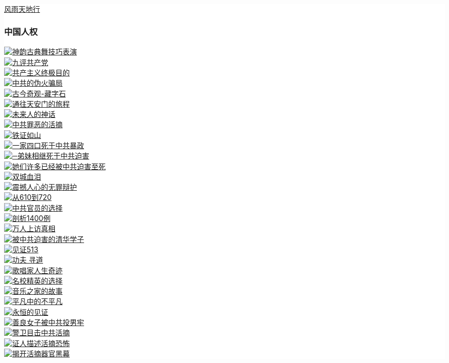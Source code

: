<a href="https://git.io/fjHp4" rel="nofollow">风雨天地行</a></p></td></tr><tr><td width="707"><h3><p><strong>中国人权</strong></p></h3></td><td VALIGN=TOP rowspan=50><a href="https://git.io/fj9l0" target="_blank"><img width="130" src="https://raw.githubusercontent.com/osnkrv285/djy/master/gb/130/gudianwu.jpg" title="神韵古典舞技巧表演" alt="神韵古典舞技巧表演"></a><br><a href="https://git.io/fj9la" target="_blank"><img width="130" src="https://raw.githubusercontent.com/osnkrv285/djy/master/gb/130/9ping.jpg" title="九评共产党" alt="九评共产党"></a><br><a href="https://git.io/fj9lr" target="_blank"><img width="130" src="https://raw.githubusercontent.com/osnkrv285/djy/master/gb/130/communism.jpg" title="共产主义终极目的" alt="共产主义终极目的"></a><br><a href="https://git.io/fjFNJ" target="_blank"><img width="130" src="https://raw.githubusercontent.com/osnkrv285/djy/master/gb/130/weihuo.jpg" title="中共的伪火骗局" alt="中共的伪火骗局"></a><br><a href="https://git.io/fj9lK" target="_blank"><img width="130" src="https://raw.githubusercontent.com/osnkrv285/djy/master/gb/130/changzhi.jpg" title="古今奇观-藏字石" alt="古今奇观-藏字石"></a><br><a href="https://git.io/fj9lP" target="_blank"><img width="130" src="https://raw.githubusercontent.com/osnkrv285/djy/master/gb/130/tianan.jpg" title="通往天安门的旅程" alt="通往天安门的旅程"></a><br><a href="https://git.io/fj9lX" target="_blank"><img width="130" src="https://raw.githubusercontent.com/osnkrv285/djy/master/gb/130/weilai.jpg" title="未来人的神话" alt="未来人的神话"></a><br><a href="https://git.io/fj9l1" target="_blank"><img width="130" src="https://raw.githubusercontent.com/osnkrv285/djy/master/gb/130/ji-zy.jpg" title="中共罪恶的活摘" alt="中共罪恶的活摘"></a><br><a href="https://git.io/fj9lM" target="_blank"><img width="130" src="https://raw.githubusercontent.com/osnkrv285/djy/master/gb/130/huozhai.jpg" title="铁证如山" alt="铁证如山"></a><br><a href="https://git.io/fj9lD" target="_blank"><img width="130" src="https://raw.githubusercontent.com/osnkrv285/djy/master/gb/130/4ke.jpg" title="一家四口死于中共暴政" alt="一家四口死于中共暴政"></a><br><a href="https://git.io/fj9ly" target="_blank"><img width="130" src="https://raw.githubusercontent.com/osnkrv285/djy/master/gb/130/jie-di.jpg" title="─弟妹相继死于中共迫害" alt="─弟妹相继死于中共迫害"></a><br><a href="https://git.io/fj9lS" target="_blank"><img width="130" src="https://raw.githubusercontent.com/osnkrv285/djy/master/gb/130/ma-sj.jpg" title="她们许多已经被中共迫害至死" alt="她们许多已经被中共迫害至死"></a><br><a href="https://git.io/fj9l9" target="_blank"><img width="130" src="https://raw.githubusercontent.com/osnkrv285/djy/master/gb/130/shuan-cxl.jpg" title="双城血泪" alt="双城血泪"></a><br><a href="https://git.io/fj9lH" target="_blank"><img width="130" src="https://raw.githubusercontent.com/osnkrv285/djy/master/gb/130/wu-zbh.jpg" title="震撼人心的无罪辩护" alt="震撼人心的无罪辩护"></a><br><a href="https://git.io/fj9lQ" target="_blank"><img width="130" src="https://raw.githubusercontent.com/osnkrv285/djy/master/gb/130/6c10-720.jpg" title="从610到720" alt="从610到720"></a><br><a href="https://git.io/fj9l7" target="_blank"><img width="130" src="https://raw.githubusercontent.com/osnkrv285/djy/master/gb/130/xian-z.jpg" title="中共官员的选择" alt="中共官员的选择"></a><br><a href="https://git.io/fj9l5" target="_blank"><img width="130" src="https://raw.githubusercontent.com/osnkrv285/djy/master/gb/130/1400l.jpg" title="剖析1400例" alt="剖析1400例"></a><br><a href="https://git.io/fj9lb" target="_blank"><img width="130" src="https://raw.githubusercontent.com/osnkrv285/djy/master/gb/130/425.jpg" title="万人上访真相" alt="万人上访真相"></a><br><a href="https://git.io/fj9lN" target="_blank"><img width="130" src="https://raw.githubusercontent.com/osnkrv285/djy/master/gb/130/qing-h.jpg" title="被中共迫害的清华学子" alt="被中共迫害的清华学子"></a><br><a href="https://git.io/fj9lx" target="_blank"><img width="130" src="https://raw.githubusercontent.com/osnkrv285/djy/master/gb/130/jian-z513.jpg" title="见证513" alt="见证513"></a><br><a href="https://git.io/fj9lp" target="_blank"><img width="130" src="https://raw.githubusercontent.com/osnkrv285/djy/master/gb/130/gongfu.jpg" title="功夫 寻道" alt="功夫 寻道"></a><br><a href="https://git.io/fj9lh" target="_blank"><img width="130" src="https://raw.githubusercontent.com/osnkrv285/djy/master/gb/130/guangguimian.jpg" title="歌唱家人生奇迹" alt="歌唱家人生奇迹"></a><br><a href="https://git.io/fj9lj" target="_blank"><img width="130" src="https://raw.githubusercontent.com/osnkrv285/djy/master/gb/130/ming-jjy.jpg" title="名校精英的选择" alt="名校精英的选择"></a><br><a href="https://git.io/fj98e" target="_blank"><img width="130" src="https://raw.githubusercontent.com/osnkrv285/djy/master/gb/130/yin-lj.jpg" title="音乐之家的故事" alt="音乐之家的故事"></a><br><a href="https://git.io/fj98v" target="_blank"><img width="130" src="https://raw.githubusercontent.com/osnkrv285/djy/master/gb/130/ming-hsf.jpg" title="平凡中的不平凡" alt="平凡中的不平凡"></a><br><a href="https://github.com/osnkrv285/www/blob/master/README.md?dfh#9" target="_blank"><img width="130" src="https://raw.githubusercontent.com/osnkrv285/djy/master/gb/130/yong-h.jpg" title="永恒的见证"  alt="永恒的见证"></a><br><a href="https://github.com/osnkrv285/djy/blob/master/gb/13/9/29/n3974789.md?dfh#1" target="_blank"><img width="130" src="https://raw.githubusercontent.com/osnkrv285/djy/master/gb/130/shang-lnz.jpg" title="善良女子被中共投男牢"  alt="善良女子被中共投男牢"></a><br><a href="https://github.com/osnkrv285/djy/blob/master/gb/16/3/16/n4663449.md?dfh#1" target="_blank"><img width="130" src="https://raw.githubusercontent.com/osnkrv285/djy/master/gb/130/huo-z3.jpg" title="警卫目击中共活摘"  alt="警卫目击中共活摘"></a><br><a href="https://github.com/osnkrv285/djy/blob/master/gb/16/8/7/n8177641.md?dfh#1" target="_blank"><img width="130" src="https://raw.githubusercontent.com/osnkrv285/djy/master/gb/130/huo-z4.jpg" title="证人描述活摘恐怖"  alt="证人描述活摘恐怖"></a><br><a href="https://github.com/osnkrv285/djy/blob/master/gb/10/4/19/n2881569.md?dfh#1" target="_blank"><img width="130" src="https://raw.githubusercontent.com/osnkrv285/djy/master/gb/130/huo-z1.jpg" title="揭开活摘器官黑幕"  alt="揭开活摘器官黑幕"></a><br>